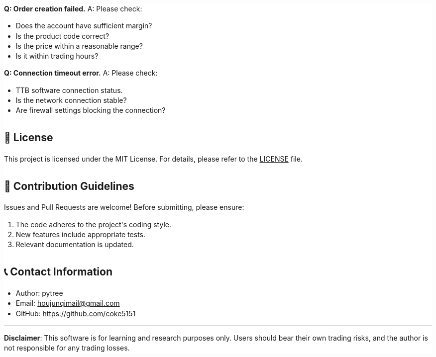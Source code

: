 **Q: Order creation failed.**
A: Please check:

  - Does the account have sufficient margin?
  - Is the product code correct?
  - Is the price within a reasonable range?
  - Is it within trading hours?

**Q: Connection timeout error.**
A: Please check:

  - TTB software connection status.
  - Is the network connection stable?
  - Are firewall settings blocking the connection?

## 📄 License

This project is licensed under the MIT License. For details, please refer to the [LICENSE](https://www.google.com/search?q=LICENSE) file.

## 🤝 Contribution Guidelines

Issues and Pull Requests are welcome\! Before submitting, please ensure:

1.  The code adheres to the project's coding style.
2.  New features include appropriate tests.
3.  Relevant documentation is updated.

## 📞 Contact Information

  - Author: pytree
  - Email: houjunqimail@gmail.com
  - GitHub: https://github.com/coke5151

-----

**Disclaimer**: This software is for learning and research purposes only. Users should bear their own trading risks, and the author is not responsible for any trading losses.
